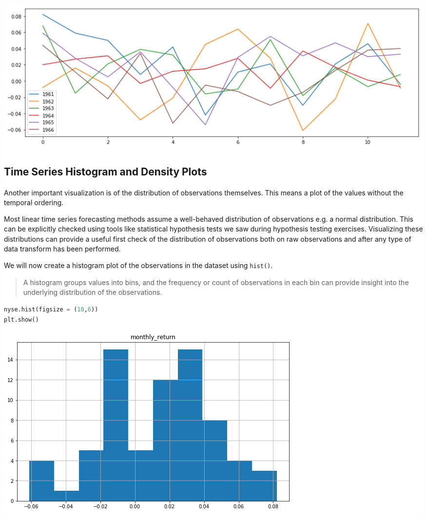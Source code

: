 
![png](index_files/index_43_0.png)


## Time Series Histogram and Density Plots

Another important visualization is of the distribution of observations themselves. This means a plot of the values without the temporal ordering.

Most linear time series forecasting methods assume a well-behaved distribution of observations e.g. a normal distribution. This can be explicitly checked using tools like statistical hypothesis tests we saw during hypothesis testing exercises. Visualizing these distributions can provide a useful first check of the distribution of observations both on raw observations and after any type of data transform has been performed.

We will now create a histogram plot of the observations in the dataset using `hist()`. 

>A histogram groups values into bins, and the frequency or count of observations in each bin can provide insight into the underlying distribution of the observations.


```python
nyse.hist(figsize = (10,6))
plt.show()
```


![png](index_files/index_45_0.png)
